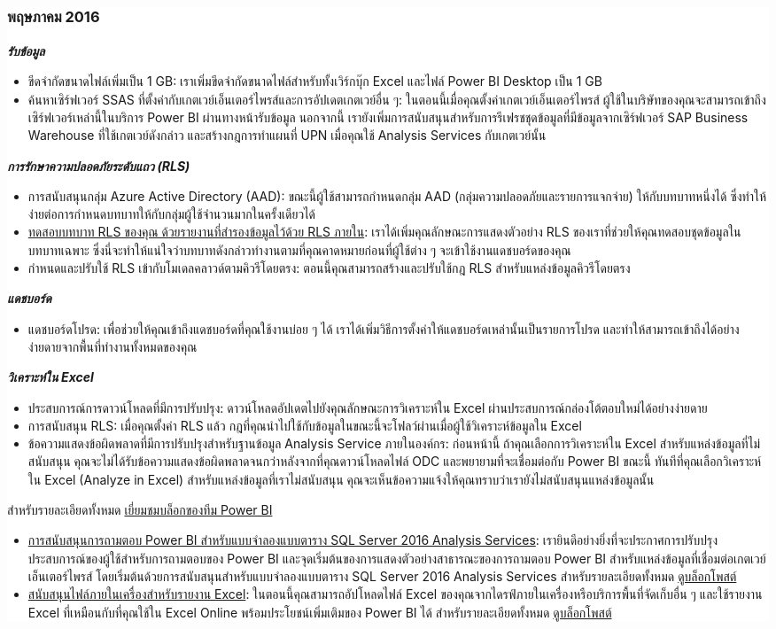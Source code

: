 ### <a name="may-2016"></a>พฤษภาคม 2016
***รับข้อมูล***

* ขีดจำกัดขนาดไฟล์เพิ่มเป็น 1 GB: เราเพิ่มขีดจำกัดขนาดไฟล์สำหรับทั้งเวิร์กบุ๊ก Excel และไฟล์ Power BI Desktop เป็น 1 GB
* ค้นหาเซิร์ฟเวอร์ SSAS ที่ตั้งค่ากับเกตเวย์เอ็นเตอร์ไพรส์และการอัปเดตเกตเวย์อื่น ๆ: ในตอนนี้เมื่อคุณตั้งค่าเกตเวย์เอ็นเตอร์ไพรส์ ผู้ใช้ในบริษัทของคุณจะสามารถเข้าถึงเซิร์ฟเวอร์เหล่านี้ในบริการ Power BI ผ่านทางหน้ารับข้อมูล นอกจากนี้ เรายังเพิ่มการสนับสนุนสำหรับการรีเฟรชชุดข้อมูลที่มีข้อมูลจากเซิร์ฟเวอร์ SAP Business Warehouse ที่ใช้เกตเวย์ดังกล่าว และสร้างกฎการทำแผนที่ UPN เมื่อคุณใช้ Analysis Services กับเกตเวย์นั้น

***การรักษาความปลอดภัยระดับแถว (RLS)***

* การสนับสนุนกลุ่ม Azure Active Directory (AAD): ขณะนี้ผู้ใช้สามารถกำหนดกลุ่ม AAD (กลุ่มความปลอดภัยและรายการแจกจ่าย) ให้กับบทบาทหนึ่งได้ ซึ่งทำให้ง่ายต่อการกำหนดบทบาทให้กับกลุ่มผู้ใช้จำนวนมากในครั้งเดียวได้
* [ทดสอบบทบาท RLS ของคุณ ด้วยรายงานที่สำรองข้อมูลไว้ด้วย RLS ภายใน](admin/service-admin-rls.md#validate-the-roles-within-power-bi-desktop): เราได้เพิ่มคุณลักษณะการแสดงตัวอย่าง RLS ของเราที่ช่วยให้คุณทดสอบชุดข้อมูลในบทบาทเฉพาะ ซึ่งนี่จะทำให้แน่ใจว่าบทบาทดังกล่าวทำงานตามที่คุณคาดหมายก่อนที่ผู้ใช้ต่าง ๆ จะเข้าใช้งานแดชบอร์ดของคุณ
* กำหนดและปรับใช้ RLS เข้ากับโมเดลคลาวด์ตามคิวรีโดยตรง: ตอนนี้คุณสามารถสร้างและปรับใช้กฎ RLS สำหรับแหล่งข้อมูลคิวรีโดยตรง

***แดชบอร์ด***

* แดชบอร์ดโปรด: เพื่อช่วยให้คุณเข้าถึงแดชบอร์ดที่คุณใช้งานบ่อย ๆ ได้ เราได้เพิ่มวิธีการตั้งค่าให้แดชบอร์ดเหล่านั้นเป็นรายการโปรด และทำให้สามารถเข้าถึงได้อย่างง่ายดายจากพื้นที่ทำงานทั้งหมดของคุณ

***วิเคราะห์ใน Excel***

* ประสบการณ์การดาวน์โหลดที่มีการปรับปรุง: ดาวน์โหลดอัปเดตไปยังคุณลักษณะการวิเคราะห์ใน Excel ผ่านประสบการณ์กล่องโต้ตอบใหม่ได้อย่างง่ายดาย
* การสนับสนุน RLS: เมื่อคุณตั้งค่า RLS แล้ว กฎที่คุณนำไปใช้กับข้อมูลในขณะนี้จะโฟลว์ผ่านเมื่อผู้ใช้วิเคราะห์ข้อมูลใน Excel
* ข้อความแสดงข้อผิดพลาดที่มีการปรับปรุงสำหรับฐานข้อมูล Analysis Service ภายในองค์กร: ก่อนหน้านี้ ถ้าคุณเลือกการวิเคราะห์ใน Excel สำหรับแหล่งข้อมูลที่ไม่สนับสนุน คุณจะไม่ได้รับข้อความแสดงข้อผิดพลาดจนกว่าหลังจากที่คุณดาวน์โหลดไฟล์ ODC และพยายามที่จะเชื่อมต่อกับ Power BI ขณะนี้ ทันทีที่คุณเลือกวิเคราะห์ใน Excel (Analyze in Excel) สำหรับแหล่งข้อมูลที่เราไม่สนับสนุน คุณจะเห็นข้อความแจ้งให้คุณทราบว่าเรายังไม่สนับสนุนแหล่งข้อมูลนั้น

สำหรับรายละเอียดทั้งหมด [เยี่ยมชมบล็อกของทีม Power BI](https://powerbi.microsoft.com/blog/power-bi-service-may-update-file-size-increase-to-1-gb/)

* [การสนับสนุนการถามตอบ Power BI สำหรับแบบจำลองแบบตาราง SQL Server 2016 Analysis Services](create-reports/service-q-and-a-direct-query.md): เรายินดีอย่างยิ่งที่จะประกาศการปรับปรุงประสบการณ์ของผู้ใช้สำหรับการถามตอบของ Power BI และจุดเริ่มต้นของการแสดงตัวอย่างสาธารณะของการถามตอบ Power BI สำหรับแหล่งข้อมูลที่เชื่อมต่อเกตเวย์เอ็นเตอร์ไพรส์ โดยเริ่มต้นด้วยการสนับสนุนสำหรับแบบจำลองแบบตาราง SQL Server 2016 Analysis Services สำหรับรายละเอียดทั้งหมด [ดูบล็อกโพสต์](https://powerbi.microsoft.com/blog/power-bi-q-a-for-enterprise-gateway-connected-data-sources-now-available-in-public-preview/)
* [สนับสนุนไฟล์ภายในเครื่องสำหรับรายงาน Excel](connect-data/service-excel-workbook-files.md#local-excel-workbooks): ในตอนนี้คุณสามารถอัปโหลดไฟล์ Excel ของคุณจากไดรฟ์ภายในเครื่องหรือบริการพื้นที่จัดเก็บอื่น ๆ และใช้รายงาน Excel ที่เหมือนกับที่คุณใช้ใน Excel Online พร้อมประโยชน์เพิ่มเติมของ Power BI ได้ สำหรับรายละเอียดทั้งหมด [ดูบล็อกโพสต์](https://powerbi.microsoft.com/blog/powerbi-upload-excel-reports-from-local-files/)

